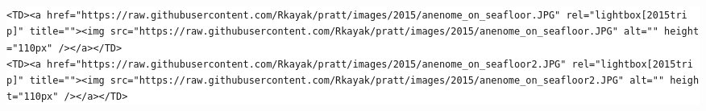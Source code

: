 	<TD><a href="https://raw.githubusercontent.com/Rkayak/pratt/images/2015/anenome_on_seafloor.JPG" rel="lightbox[2015trip]" title=""><img src="https://raw.githubusercontent.com/Rkayak/pratt/images/2015/anenome_on_seafloor.JPG" alt="" height="110px" /></a></TD>
	<TD><a href="https://raw.githubusercontent.com/Rkayak/pratt/images/2015/anenome_on_seafloor2.JPG" rel="lightbox[2015trip]" title=""><img src="https://raw.githubusercontent.com/Rkayak/pratt/images/2015/anenome_on_seafloor2.JPG" alt="" height="110px" /></a></TD>